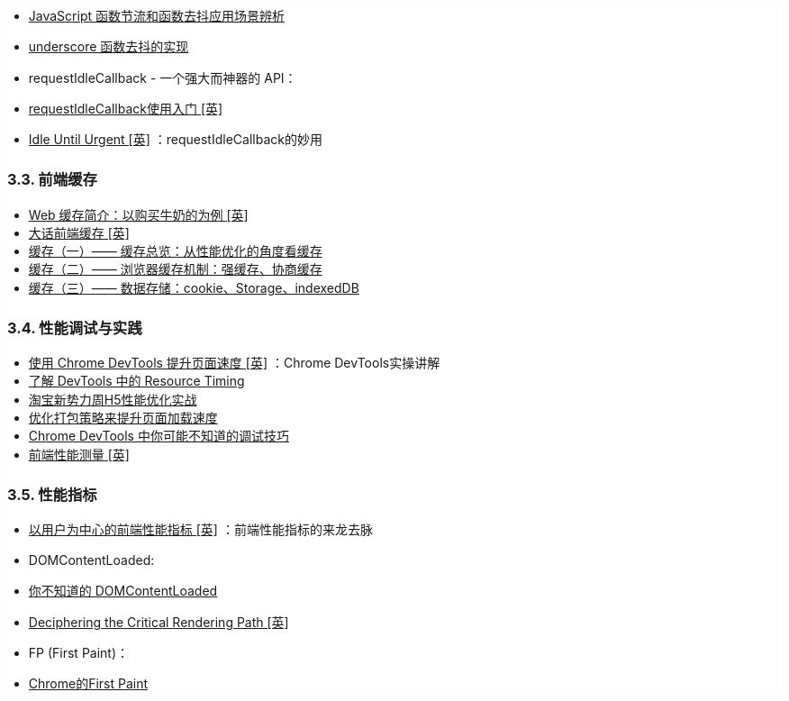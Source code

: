 
* [JavaScript 函数节流和函数去抖应用场景辨析]( https://link.juejin.im?target=https%3A%2F%2Fgithub.com%2Fhanzichi%2Funderscore-analysis%2Fissues%2F20 )
* [underscore 函数去抖的实现]( https://link.juejin.im?target=https%3A%2F%2Fgithub.com%2Fhanzichi%2Funderscore-analysis%2Fissues%2F21 )

* requestIdleCallback - 一个强大而神器的 API：

* [requestIdleCallback使用入门 [英]]( https://link.juejin.im?target=https%3A%2F%2Fdevelopers.google.com%2Fweb%2Fupdates%2F2015%2F08%2Fusing-requestidlecallback )
* [Idle Until Urgent [英]]( https://link.juejin.im?target=https%3A%2F%2Fphilipwalton.com%2Farticles%2Fidle-until-urgent ) ：requestIdleCallback的妙用

### 3.3. 前端缓存 ###

* [Web 缓存简介：以购买牛奶的为例 [英]]( https://link.juejin.im?target=https%3A%2F%2Fdev.to%2Fkbk0125%2Fweb-caching-explained-by-buying-milk-at-the-supermarket-9k4 )
* [大话前端缓存 [英]]( https://link.juejin.im?target=https%3A%2F%2Fcalendar.perfplanet.com%2F2016%2Fa-tale-of-four-caches%2F )
* [缓存（一）—— 缓存总览：从性能优化的角度看缓存]( https://link.juejin.im?target=https%3A%2F%2Fgithub.com%2Famandakelake%2Fblog%2Fissues%2F43 )
* [缓存（二）—— 浏览器缓存机制：强缓存、协商缓存]( https://link.juejin.im?target=https%3A%2F%2Fgithub.com%2Famandakelake%2Fblog%2Fissues%2F41 )
* [缓存（三）—— 数据存储：cookie、Storage、indexedDB]( https://link.juejin.im?target=https%3A%2F%2Fgithub.com%2Famandakelake%2Fblog%2Fissues%2F13 )

### 3.4. 性能调试与实践 ###

* [使用 Chrome DevTools 提升页面速度 [英]]( https://link.juejin.im?target=https%3A%2F%2Fdevelopers.google.com%2Fweb%2Ftools%2Fchrome-devtools%2Fspeed%2Fget-started ) ：Chrome DevTools实操讲解
* [了解 DevTools 中的 Resource Timing]( https://link.juejin.im?target=https%3A%2F%2Fdevelopers.google.com%2Fweb%2Ftools%2Fchrome-devtools%2Fnetwork-performance%2Funderstanding-resource-timing )
* [淘宝新势力周H5性能优化实战]( https://link.juejin.im?target=https%3A%2F%2Fsegmentfault.com%2Fa%2F1190000014359615 )
* [优化打包策略来提升页面加载速度]( https://juejin.im/post/5aed037b6fb9a07aa047e1e1 )
* [Chrome DevTools 中你可能不知道的调试技巧]( https://link.juejin.im?target=https%3A%2F%2Fzhuanlan.zhihu.com%2Fp%2F42059158 )
* [前端性能测量 [英]]( https://link.juejin.im?target=https%3A%2F%2Fspeedcurve.com%2Fblog%2Fuser-timing-and-custom-metrics%2F )

### 3.5. 性能指标 ###

* [以用户为中心的前端性能指标 [英]]( https://link.juejin.im?target=https%3A%2F%2Fdevelopers.google.com%2Fweb%2Ffundamentals%2Fperformance%2Fuser-centric-performance-metrics ) ：前端性能指标的来龙去脉
* DOMContentLoaded:

* [你不知道的 DOMContentLoaded]( https://link.juejin.im?target=https%3A%2F%2Fzhuanlan.zhihu.com%2Fp%2F25876048 )
* [Deciphering the Critical Rendering Path [英]]( https://link.juejin.im?target=https%3A%2F%2Fcalendar.perfplanet.com%2F2012%2Fdeciphering-the-critical-rendering-path%2F )

* FP (First Paint)：

* [Chrome的First Paint]( https://link.juejin.im?target=http%3A%2F%2Feux.baidu.com%2Fblog%2Ffe%2FChrome%25E7%259A%2584First%2520Paint )
